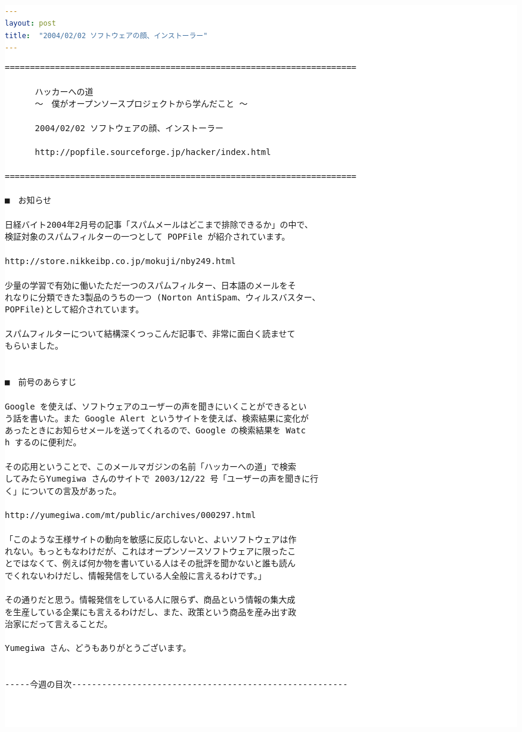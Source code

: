 ```yaml
---
layout: post
title:  "2004/02/02 ソフトウェアの顔、インストーラー"
---
```


<pre>
======================================================================

      ハッカーへの道 
      ～　僕がオープンソースプロジェクトから学んだこと ～

      2004/02/02 ソフトウェアの顔、インストーラー

      http://popfile.sourceforge.jp/hacker/index.html 

======================================================================

■　お知らせ

日経バイト2004年2月号の記事「スパムメールはどこまで排除できるか」の中で、
検証対象のスパムフィルターの一つとして POPFile が紹介されています。 

http://store.nikkeibp.co.jp/mokuji/nby249.html

少量の学習で有効に働いたただ一つのスパムフィルター、日本語のメールをそ
れなりに分類できた3製品のうちの一つ (Norton AntiSpam、ウィルスバスター、
POPFile)として紹介されています。

スパムフィルターについて結構深くつっこんだ記事で、非常に面白く読ませて
もらいました。


■　前号のあらすじ

Google を使えば、ソフトウェアのユーザーの声を聞きにいくことができるとい
う話を書いた。また Google Alert というサイトを使えば、検索結果に変化が
あったときにお知らせメールを送ってくれるので、Google の検索結果を Watc
h するのに便利だ。

その応用ということで、このメールマガジンの名前「ハッカーへの道」で検索
してみたらYumegiwa さんのサイトで 2003/12/22 号「ユーザーの声を聞きに行
く」についての言及があった。

http://yumegiwa.com/mt/public/archives/000297.html

「このような王様サイトの動向を敏感に反応しないと、よいソフトウェアは作
れない。もっともなわけだが、これはオープンソースソフトウェアに限ったこ
とではなくて、例えば何か物を書いている人はその批評を聞かないと誰も読ん
でくれないわけだし、情報発信をしている人全般に言えるわけです。」

その通りだと思う。情報発信をしている人に限らず、商品という情報の集大成
を生産している企業にも言えるわけだし、また、政策という商品を産み出す政
治家にだって言えることだ。

Yumegiwa さん、どうもありがとうございます。


-----今週の目次-------------------------------------------------------
